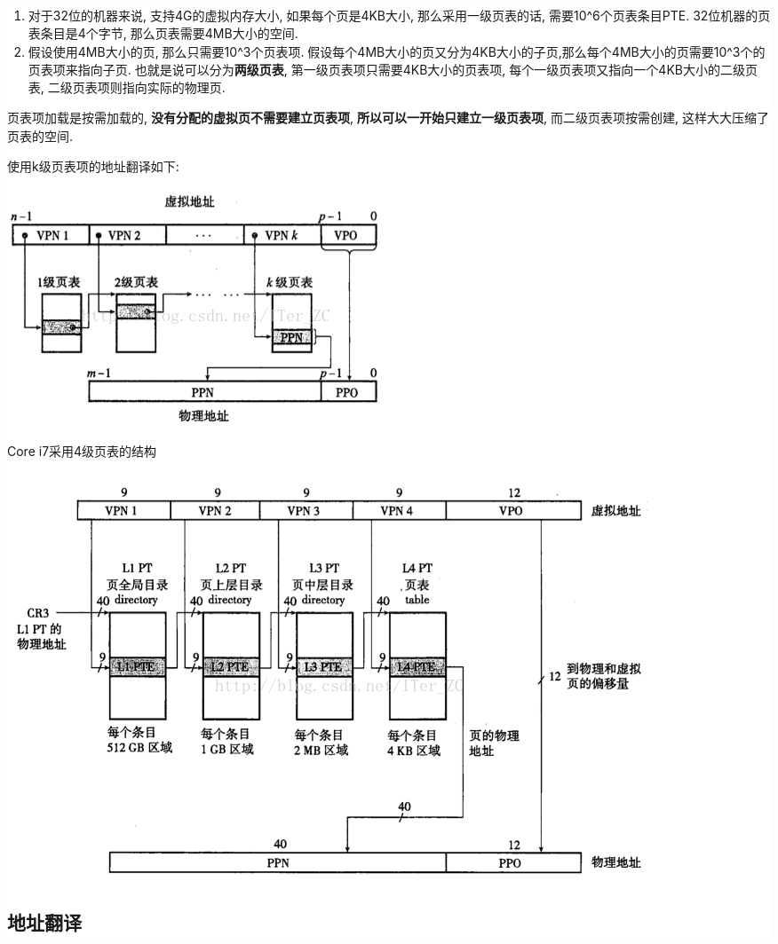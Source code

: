 1. 对于32位的机器来说, 支持4G的虚拟内存大小, 如果每个页是4KB大小, 那么采用一级页表的话, 需要10^6个页表条目PTE. 32位机器的页表条目是4个字节, 那么页表需要4MB大小的空间.
2. 假设使用4MB大小的页, 那么只需要10^3个页表项. 假设每个4MB大小的页又分为4KB大小的子页,那么每个4MB大小的页需要10^3个的页表项来指向子页. 也就是说可以分为**两级页表**, 第一级页表项只需要4KB大小的页表项, 每个一级页表项又指向一个4KB大小的二级页表, 二级页表项则指向实际的物理页.

页表项加载是按需加载的, **没有分配的虚拟页不需要建立页表项**, **所以可以一开始只建立一级页表项**, 而二级页表项按需创建, 这样大大压缩了页表的空间.

使用k级页表项的地址翻译如下:

![k级页表项](./img/5.png)

Core i7采用4级页表的结构

![Core i7](./img/6.png)

## 地址翻译
